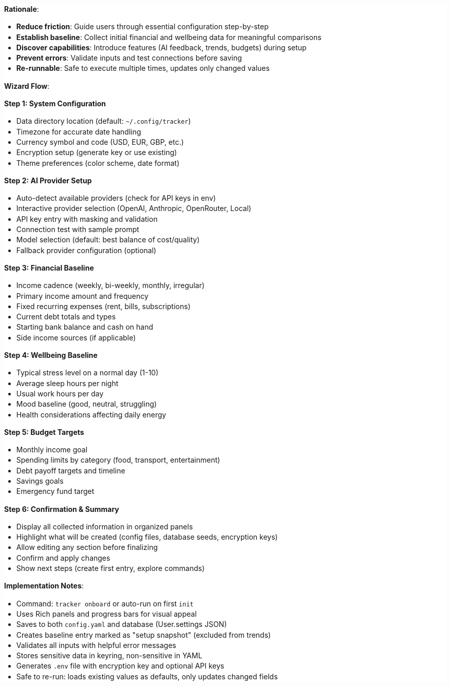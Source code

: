 **Rationale**:
- **Reduce friction**: Guide users through essential configuration step-by-step
- **Establish baseline**: Collect initial financial and wellbeing data for meaningful comparisons
- **Discover capabilities**: Introduce features (AI feedback, trends, budgets) during setup
- **Prevent errors**: Validate inputs and test connections before saving
- **Re-runnable**: Safe to execute multiple times, updates only changed values

**Wizard Flow**:

**Step 1: System Configuration**
- Data directory location (default: `~/.config/tracker`)
- Timezone for accurate date handling
- Currency symbol and code (USD, EUR, GBP, etc.)
- Encryption setup (generate key or use existing)
- Theme preferences (color scheme, date format)

**Step 2: AI Provider Setup**
- Auto-detect available providers (check for API keys in env)
- Interactive provider selection (OpenAI, Anthropic, OpenRouter, Local)
- API key entry with masking and validation
- Connection test with sample prompt
- Model selection (default: best balance of cost/quality)
- Fallback provider configuration (optional)

**Step 3: Financial Baseline**
- Income cadence (weekly, bi-weekly, monthly, irregular)
- Primary income amount and frequency
- Fixed recurring expenses (rent, bills, subscriptions)
- Current debt totals and types
- Starting bank balance and cash on hand
- Side income sources (if applicable)

**Step 4: Wellbeing Baseline**
- Typical stress level on a normal day (1-10)
- Average sleep hours per night
- Usual work hours per day
- Mood baseline (good, neutral, struggling)
- Health considerations affecting daily energy

**Step 5: Budget Targets**
- Monthly income goal
- Spending limits by category (food, transport, entertainment)
- Debt payoff targets and timeline
- Savings goals
- Emergency fund target

**Step 6: Confirmation & Summary**
- Display all collected information in organized panels
- Highlight what will be created (config files, database seeds, encryption keys)
- Allow editing any section before finalizing
- Confirm and apply changes
- Show next steps (create first entry, explore commands)

**Implementation Notes**:
- Command: `tracker onboard` or auto-run on first `init`
- Uses Rich panels and progress bars for visual appeal
- Saves to both `config.yaml` and database (User.settings JSON)
- Creates baseline entry marked as "setup snapshot" (excluded from trends)
- Validates all inputs with helpful error messages
- Stores sensitive data in keyring, non-sensitive in YAML
- Generates `.env` file with encryption key and optional API keys
- Safe to re-run: loads existing values as defaults, only updates changed fields
